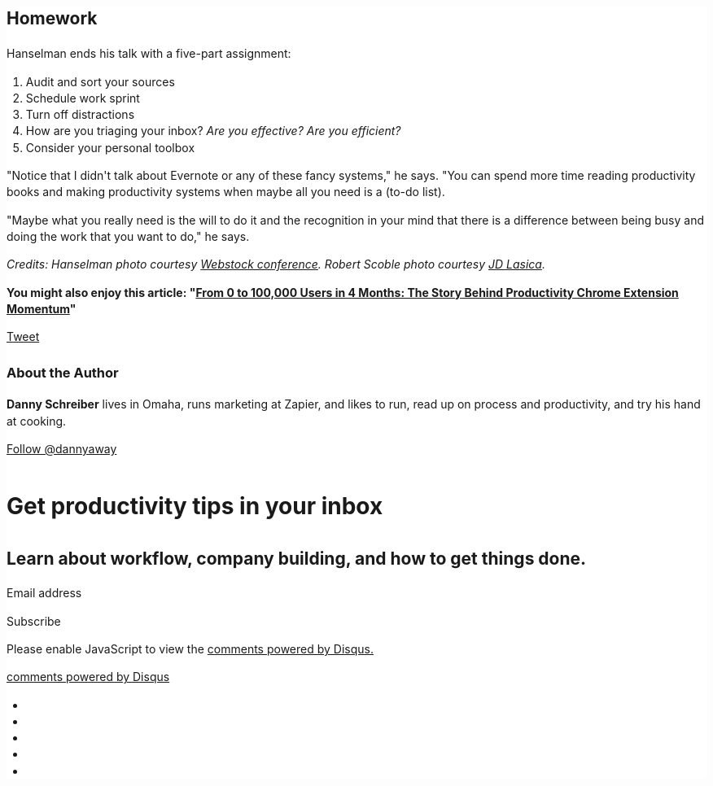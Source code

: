 Homework
--------

Hanselman ends his talk with a five-part assignment:

1.  Audit and sort your sources
2.  Schedule work sprint
3.  Turn off distractions
4.  How are you triaging your inbox? *Are you effective? Are you
    efficient?*
5.  Consider your personal toolbox

"Notice that I didn't talk about Evernote or any of these fancy
systems," he says. "You can spend more time reading productivity books
and making productivity systems when maybe all you need is a (to-do
list).

"Maybe what you really need is the will to do it and the recognition in
your mind that there is a difference between being busy and doing the
work that you want to do," he says.

*Credits: Hanselman photo courtesy [Webstock
conference](http://www.flickr.com/photos/webstock06/6919269113/). Robert
Scoble photo courtesy [JD
Lasica](http://www.flickr.com/photos/jdlasica/9004450494/).*

**You might also enjoy this article: "[From 0 to 100,000 Users in 4
Months: The Story Behind Productivity Chrome Extension
Momentum](https://zapier.com/blog/momentum-levi-bucsis-interview/)"**

[Tweet](https://twitter.com/share)

### About the Author

**Danny Schreiber** lives in Omaha, runs marketing at Zapier, and likes
to run, read up on process and productivity, and try his hand at
cooking.

[Follow @dannyaway](https://twitter.com/dannyaway)

Get productivity tips in your inbox
===================================

Learn about workflow, company building, and how to get things done.
-------------------------------------------------------------------

Email address

Subscribe

Please enable JavaScript to view the [comments powered by
Disqus.](https://disqus.com/?ref_noscript)

[comments powered by Disqus](https://disqus.com)

-   [](https://twitter.com/#!/zapier)
-   [](http://www.facebook.com/ZapierApp)
-   [](http://www.linkedin.com/company/zapier/)
-   [](https://plus.google.com/105298426206075552003/)
-   [](http://www.youtube.com/user/ZapierApp/videos)
